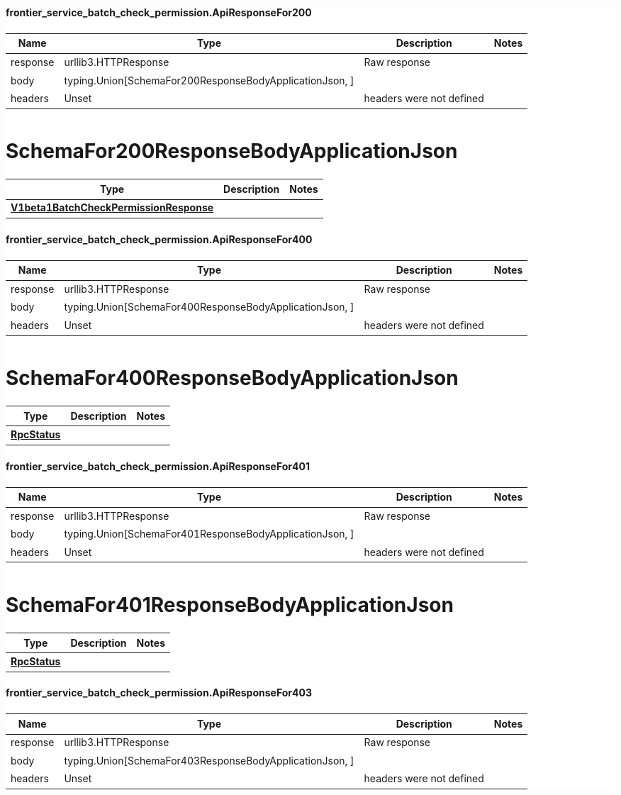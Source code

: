 #### frontier_service_batch_check_permission.ApiResponseFor200
Name | Type | Description  | Notes
------------- | ------------- | ------------- | -------------
response | urllib3.HTTPResponse | Raw response |
body | typing.Union[SchemaFor200ResponseBodyApplicationJson, ] |  |
headers | Unset | headers were not defined |

# SchemaFor200ResponseBodyApplicationJson
Type | Description  | Notes
------------- | ------------- | -------------
[**V1beta1BatchCheckPermissionResponse**](../../models/V1beta1BatchCheckPermissionResponse.md) |  | 


#### frontier_service_batch_check_permission.ApiResponseFor400
Name | Type | Description  | Notes
------------- | ------------- | ------------- | -------------
response | urllib3.HTTPResponse | Raw response |
body | typing.Union[SchemaFor400ResponseBodyApplicationJson, ] |  |
headers | Unset | headers were not defined |

# SchemaFor400ResponseBodyApplicationJson
Type | Description  | Notes
------------- | ------------- | -------------
[**RpcStatus**](../../models/RpcStatus.md) |  | 


#### frontier_service_batch_check_permission.ApiResponseFor401
Name | Type | Description  | Notes
------------- | ------------- | ------------- | -------------
response | urllib3.HTTPResponse | Raw response |
body | typing.Union[SchemaFor401ResponseBodyApplicationJson, ] |  |
headers | Unset | headers were not defined |

# SchemaFor401ResponseBodyApplicationJson
Type | Description  | Notes
------------- | ------------- | -------------
[**RpcStatus**](../../models/RpcStatus.md) |  | 


#### frontier_service_batch_check_permission.ApiResponseFor403
Name | Type | Description  | Notes
------------- | ------------- | ------------- | -------------
response | urllib3.HTTPResponse | Raw response |
body | typing.Union[SchemaFor403ResponseBodyApplicationJson, ] |  |
headers | Unset | headers were not defined |
